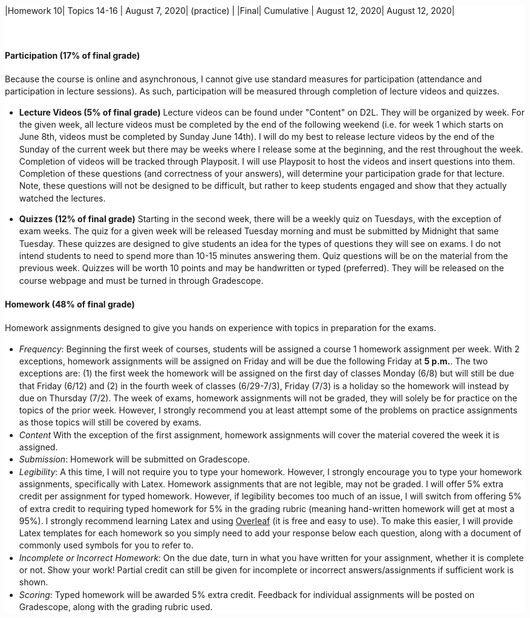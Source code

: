 |Homework 10| Topics 14-16 | August 7, 2020| (practice) |
|Final| Cumulative | August 12, 2020| August 12, 2020|



<br/>

#### Participation (17% of final grade)
Because the course is online and asynchronous, I cannot give use standard measures for participation (attendance and participation in lecture sessions).  As such, participation will be measured through completion of lecture videos and quizzes.  
 + **Lecture Videos (5% of final grade)**
 Lecture videos can be found under "Content" on D2L.  They will be organized by week.  For the given week, all lecture videos must be completed by the end of the following weekend (i.e. for week 1 which starts on June 8th, videos must be completed by Sunday June 14th).  I will do my best to release lecture videos by the end of the Sunday of the current week but there may be weeks where I release some at the beginning, and the rest throughout the week. Completion of videos will be tracked through Playposit.  I will use Playposit to host the videos and insert questions into them.  Completion of these questions (and correctness of your answers), will determine your participation grade for that lecture. Note, these questions will not be designed to be difficult, but rather to keep students engaged and show that they actually watched the lectures.

 + **Quizzes (12% of final grade)**
 Starting in the second week, there will be a weekly quiz on Tuesdays, with the exception of exam weeks.  The quiz for a given week will be released Tuesday morning and must be submitted by Midnight that same Tuesday.  These quizzes are designed to give students an idea for the types of questions they will see on exams. I do not intend students to need to spend more than 10-15 minutes answering them.  Quiz questions will be on the material from the previous week. Quizzes will be worth 10 points and may be handwritten or typed (preferred).  They will be released on the course webpage and must be turned in through Gradescope.

#### Homework (48% of final grade)
Homework assignments designed to give you hands on experience with topics in preparation for the exams.  
 + *Frequency*: Beginning the first week of courses, students will be assigned a course 1 homework assignment per week. With 2 exceptions, homework assignments will be assigned on Friday and will be due the following Friday at **5 p.m.**. The two exceptions are: (1) the first week the homework will be assigned on the first day of classes Monday (6/8) but will still be due that Friday (6/12) and (2) in the fourth week of classes (6/29-7/3), Friday (7/3) is a holiday so the homework will instead by due on Thursday (7/2).  The week of exams, homework assignments will not be graded, they will solely be for practice on the topics of the prior week. However, I strongly recommend you at least attempt some of the problems on practice assignments as those topics will still be covered by exams.
 + *Content* With the exception of the first assignment, homework assignments will cover the material covered the week it is assigned.
 + *Submission*: Homework will be submitted on Gradescope.  
 + *Legibility*: A this time, I will not require you to type your homework.  However, I strongly encourage you to type your homework assignments, specifically with Latex.  Homework assignments that are not legible, may not be graded. I will offer 5%  extra credit per assignment for typed homework.   However, if legibility becomes too much of an issue, I will switch from offering 5% of extra credit to requiring typed homework for 5% in the grading rubric (meaning hand-written homework will get at most a 95%).  I strongly recommend learning Latex and using [Overleaf](https://overleaf.com) (it is free and easy to use).  To make this easier, I will provide Latex templates for each homework so you simply need to add your response below each question, along with a document of commonly used symbols for you to refer to.  
 + *Incomplete or Incorrect Homework*: On the due date, turn in what you have written for your assignment, whether it is complete or not.  Show your work! Partial credit can still be given for incomplete or incorrect answers/assignments if sufficient work is shown.  
 + *Scoring*: Typed homework will be awarded 5% extra credit. Feedback for individual assignments will be posted on Gradescope, along with the grading rubric used.